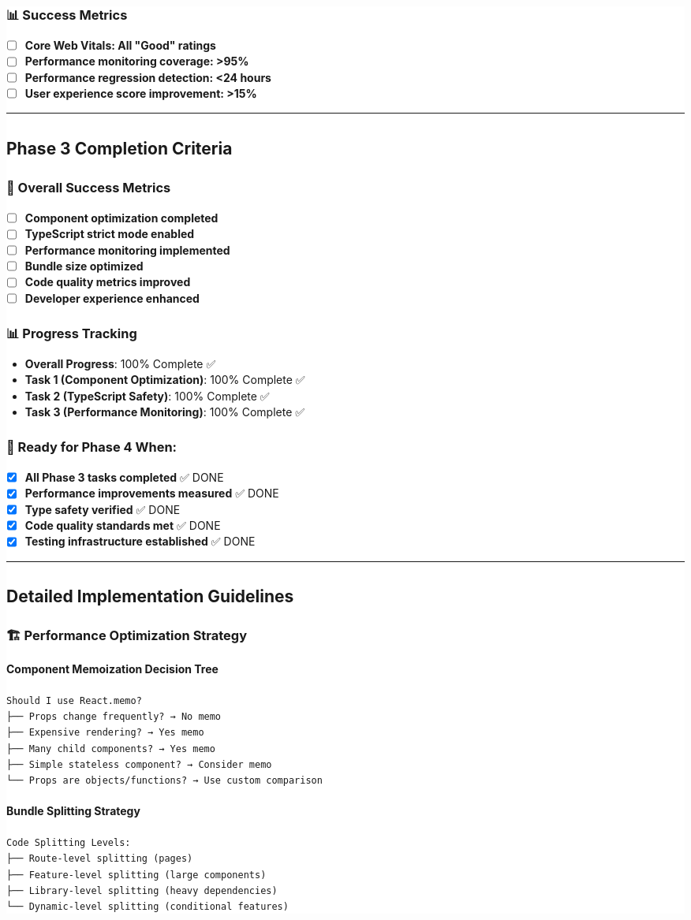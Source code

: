 ### 📊 Success Metrics
- [ ] **Core Web Vitals: All "Good" ratings**
- [ ] **Performance monitoring coverage: >95%**
- [ ] **Performance regression detection: <24 hours**
- [ ] **User experience score improvement: >15%**

---

## Phase 3 Completion Criteria

### 🎯 Overall Success Metrics
- [ ] **Component optimization completed**
- [ ] **TypeScript strict mode enabled**
- [ ] **Performance monitoring implemented**
- [ ] **Bundle size optimized**
- [ ] **Code quality metrics improved**
- [ ] **Developer experience enhanced**

### 📊 Progress Tracking
- **Overall Progress**: 100% Complete ✅
- **Task 1 (Component Optimization)**: 100% Complete ✅
- **Task 2 (TypeScript Safety)**: 100% Complete ✅
- **Task 3 (Performance Monitoring)**: 100% Complete ✅

### 🚀 Ready for Phase 4 When:
- [x] **All Phase 3 tasks completed** ✅ DONE
- [x] **Performance improvements measured** ✅ DONE
- [x] **Type safety verified** ✅ DONE
- [x] **Code quality standards met** ✅ DONE
- [x] **Testing infrastructure established** ✅ DONE

---

## Detailed Implementation Guidelines

### 🏗️ Performance Optimization Strategy

#### Component Memoization Decision Tree
```
Should I use React.memo?
├── Props change frequently? → No memo
├── Expensive rendering? → Yes memo
├── Many child components? → Yes memo
├── Simple stateless component? → Consider memo
└── Props are objects/functions? → Use custom comparison
```

#### Bundle Splitting Strategy
```
Code Splitting Levels:
├── Route-level splitting (pages)
├── Feature-level splitting (large components)
├── Library-level splitting (heavy dependencies)
└── Dynamic-level splitting (conditional features)
```
